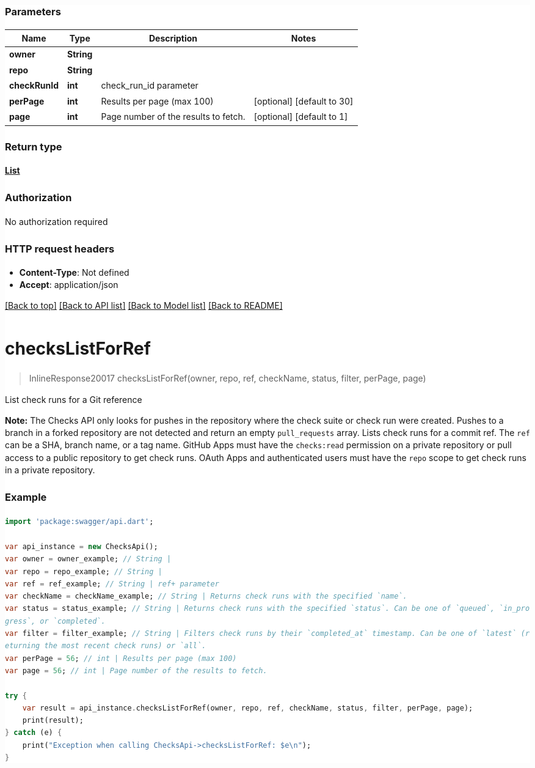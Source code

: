 ### Parameters

Name | Type | Description  | Notes
------------- | ------------- | ------------- | -------------
 **owner** | **String**|  | 
 **repo** | **String**|  | 
 **checkRunId** | **int**| check_run_id parameter | 
 **perPage** | **int**| Results per page (max 100) | [optional] [default to 30]
 **page** | **int**| Page number of the results to fetch. | [optional] [default to 1]

### Return type

[**List<CheckAnnotation>**](CheckAnnotation.md)

### Authorization

No authorization required

### HTTP request headers

 - **Content-Type**: Not defined
 - **Accept**: application/json

[[Back to top]](#) [[Back to API list]](../README.md#documentation-for-api-endpoints) [[Back to Model list]](../README.md#documentation-for-models) [[Back to README]](../README.md)

# **checksListForRef**
> InlineResponse20017 checksListForRef(owner, repo, ref, checkName, status, filter, perPage, page)

List check runs for a Git reference

**Note:** The Checks API only looks for pushes in the repository where the check suite or check run were created. Pushes to a branch in a forked repository are not detected and return an empty `pull_requests` array.  Lists check runs for a commit ref. The `ref` can be a SHA, branch name, or a tag name. GitHub Apps must have the `checks:read` permission on a private repository or pull access to a public repository to get check runs. OAuth Apps and authenticated users must have the `repo` scope to get check runs in a private repository.

### Example
```dart
import 'package:swagger/api.dart';

var api_instance = new ChecksApi();
var owner = owner_example; // String | 
var repo = repo_example; // String | 
var ref = ref_example; // String | ref+ parameter
var checkName = checkName_example; // String | Returns check runs with the specified `name`.
var status = status_example; // String | Returns check runs with the specified `status`. Can be one of `queued`, `in_progress`, or `completed`.
var filter = filter_example; // String | Filters check runs by their `completed_at` timestamp. Can be one of `latest` (returning the most recent check runs) or `all`.
var perPage = 56; // int | Results per page (max 100)
var page = 56; // int | Page number of the results to fetch.

try {
    var result = api_instance.checksListForRef(owner, repo, ref, checkName, status, filter, perPage, page);
    print(result);
} catch (e) {
    print("Exception when calling ChecksApi->checksListForRef: $e\n");
}
```
